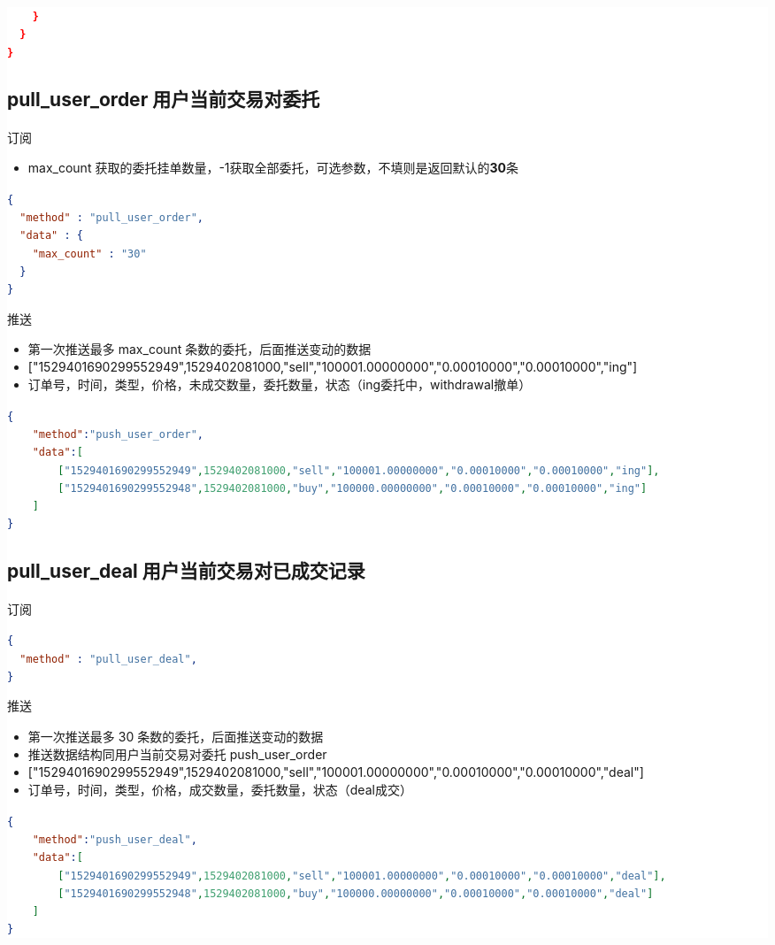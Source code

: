 ```json
    }
  }
}
```

## <span id = "pull_user_order">pull_user_order 用户当前交易对委托</span>
订阅
* max_count 获取的委托挂单数量，-1获取全部委托，可选参数，不填则是返回默认的**30**条
```json
{
  "method" : "pull_user_order",
  "data" : {
    "max_count" : "30"
  }
}
```
推送
* 第一次推送最多 max_count 条数的委托，后面推送变动的数据
* ["1529401690299552949",1529402081000,"sell","100001.00000000","0.00010000","0.00010000","ing"]
* 订单号，时间，类型，价格，未成交数量，委托数量，状态（ing委托中，withdrawal撤单）
```json
{
    "method":"push_user_order",
    "data":[
        ["1529401690299552949",1529402081000,"sell","100001.00000000","0.00010000","0.00010000","ing"],
        ["1529401690299552948",1529402081000,"buy","100000.00000000","0.00010000","0.00010000","ing"]
    ]
}
```

## <span id = "pull_user_deal">pull_user_deal 用户当前交易对已成交记录</span>
订阅
```json
{
  "method" : "pull_user_deal",
}
```
推送
* 第一次推送最多 30 条数的委托，后面推送变动的数据
* 推送数据结构同用户当前交易对委托  push_user_order
* ["1529401690299552949",1529402081000,"sell","100001.00000000","0.00010000","0.00010000","deal"]
* 订单号，时间，类型，价格，成交数量，委托数量，状态（deal成交）
```json
{
    "method":"push_user_deal",
    "data":[
        ["1529401690299552949",1529402081000,"sell","100001.00000000","0.00010000","0.00010000","deal"],
        ["1529401690299552948",1529402081000,"buy","100000.00000000","0.00010000","0.00010000","deal"]
    ]
}
```
